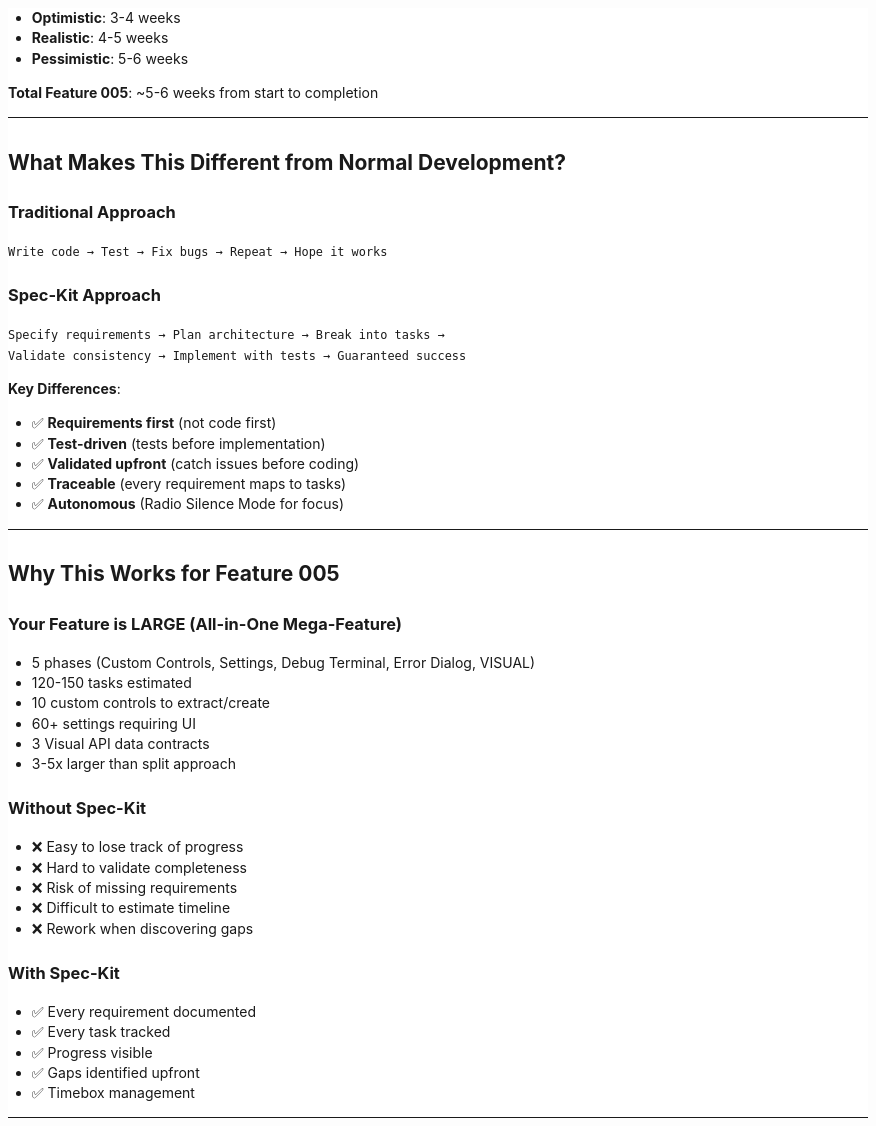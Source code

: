 - **Optimistic**: 3-4 weeks
- **Realistic**: 4-5 weeks
- **Pessimistic**: 5-6 weeks

**Total Feature 005**: ~5-6 weeks from start to completion

---

## What Makes This Different from Normal Development?

### Traditional Approach
```
Write code → Test → Fix bugs → Repeat → Hope it works
```

### Spec-Kit Approach
```
Specify requirements → Plan architecture → Break into tasks →
Validate consistency → Implement with tests → Guaranteed success
```

**Key Differences**:
- ✅ **Requirements first** (not code first)
- ✅ **Test-driven** (tests before implementation)
- ✅ **Validated upfront** (catch issues before coding)
- ✅ **Traceable** (every requirement maps to tasks)
- ✅ **Autonomous** (Radio Silence Mode for focus)

---

## Why This Works for Feature 005

### Your Feature is LARGE (All-in-One Mega-Feature)

- 5 phases (Custom Controls, Settings, Debug Terminal, Error Dialog, VISUAL)
- 120-150 tasks estimated
- 10 custom controls to extract/create
- 60+ settings requiring UI
- 3 Visual API data contracts
- 3-5x larger than split approach

### Without Spec-Kit
- ❌ Easy to lose track of progress
- ❌ Hard to validate completeness
- ❌ Risk of missing requirements
- ❌ Difficult to estimate timeline
- ❌ Rework when discovering gaps

### With Spec-Kit
- ✅ Every requirement documented
- ✅ Every task tracked
- ✅ Progress visible
- ✅ Gaps identified upfront
- ✅ Timebox management

---
